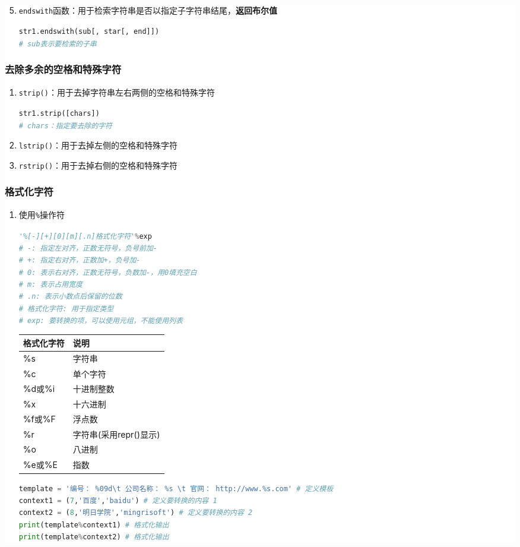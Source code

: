 5. `endswith`函数：用于检索字符串是否以指定子字符串结尾，**返回布尔值**

   ```python
   str1.endswith(sub[, star[, end]])
   # sub表示要检索的子串
   ```



### 去除多余的空格和特殊字符

1. `strip()`：用于去掉字符串左右两侧的空格和特殊字符

   ```python
   str1.strip([chars])
   # chars：指定要去除的字符
   ```

2. `lstrip()`：用于去掉左侧的空格和特殊字符

3. `rstrip()`：用于去掉右侧的空格和特殊字符



### 格式化字符

1. 使用`%`操作符

   ```python
   '%[-][+][0][m][.n]格式化字符'%exp
   # -: 指定左对齐，正数无符号，负号前加-
   # +: 指定右对齐，正数加+，负号加-
   # 0: 表示右对齐，正数无符号，负数加-，用0填充空白
   # m: 表示占用宽度
   # .n: 表示小数点后保留的位数
   # 格式化字符: 用于指定类型
   # exp: 要转换的项，可以使用元组，不能使用列表
   ```

   | 格式化字符 | 说明                   |
   | ---------- | ---------------------- |
   | %s         | 字符串                 |
   | %c         | 单个字符               |
   | %d或%i     | 十进制整数             |
   | %x         | 十六进制               |
   | %f或%F     | 浮点数                 |
   | %r         | 字符串(采用repr()显示) |
   | %o         | 八进制                 |
   | %e或%E     | 指数                   |

   

   ```python
   template = '编号： %09d\t 公司名称： %s \t 官网： http://www.%s.com' # 定义模板
   context1 = (7,'百度','baidu') # 定义要转换的内容 1
   context2 = (8,'明日学院','mingrisoft') # 定义要转换的内容 2
   print(template%context1) # 格式化输出
   print(template%context2) # 格式化输出
   ```
